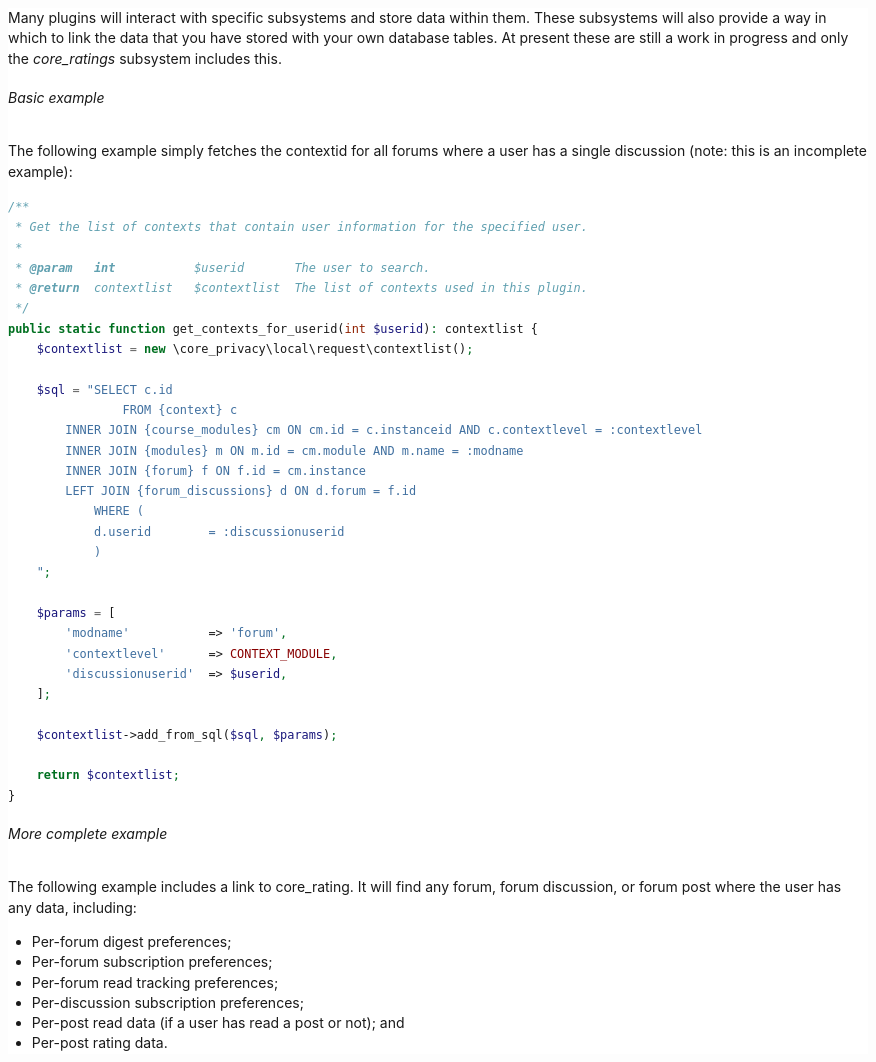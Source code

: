 Many plugins will interact with specific subsystems and store data within them.
These subsystems will also provide a way in which to link the data that you have stored with your own database tables.
At present these are still a work in progress and only the *core_ratings* subsystem includes this.

###### Basic example

The following example simply fetches the contextid for all forums where a user has a single discussion (note: this is an incomplete example):

```php title="mod/forum/classes/privacy/provider.php"
/**
 * Get the list of contexts that contain user information for the specified user.
 *
 * @param   int           $userid       The user to search.
 * @return  contextlist   $contextlist  The list of contexts used in this plugin.
 */
public static function get_contexts_for_userid(int $userid): contextlist {
    $contextlist = new \core_privacy\local\request\contextlist();

    $sql = "SELECT c.id
                FROM {context} c
        INNER JOIN {course_modules} cm ON cm.id = c.instanceid AND c.contextlevel = :contextlevel
        INNER JOIN {modules} m ON m.id = cm.module AND m.name = :modname
        INNER JOIN {forum} f ON f.id = cm.instance
        LEFT JOIN {forum_discussions} d ON d.forum = f.id
            WHERE (
            d.userid        = :discussionuserid
            )
    ";

    $params = [
        'modname'           => 'forum',
        'contextlevel'      => CONTEXT_MODULE,
        'discussionuserid'  => $userid,
    ];

    $contextlist->add_from_sql($sql, $params);

    return $contextlist;
}
```

###### More complete example

The following example includes a link to core_rating.
It will find any forum, forum discussion, or forum post where the user has any data, including:

- Per-forum digest preferences;
- Per-forum subscription preferences;
- Per-forum read tracking preferences;
- Per-discussion subscription preferences;
- Per-post read data (if a user has read a post or not); and
- Per-post rating data.
